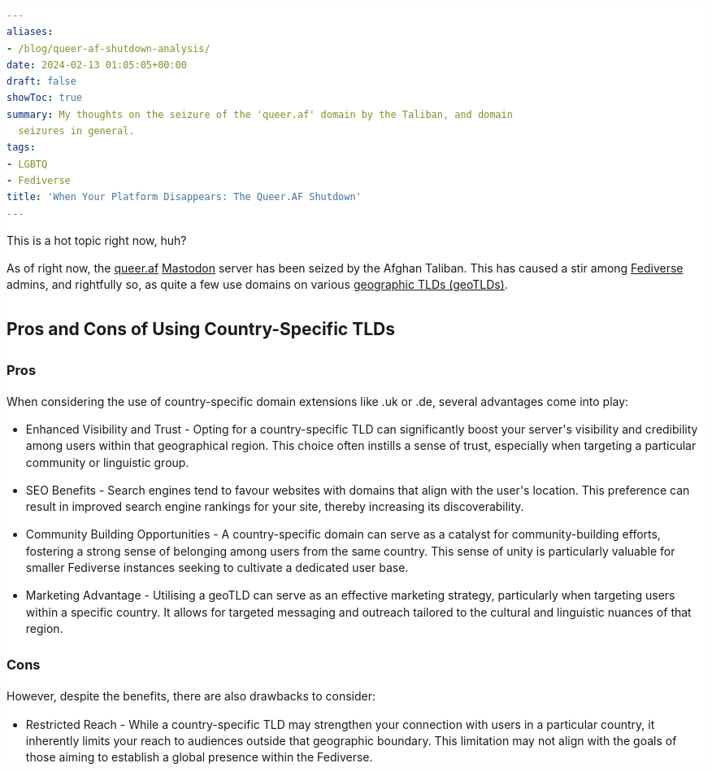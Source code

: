 ```yaml
---
aliases:
- /blog/queer-af-shutdown-analysis/
date: 2024-02-13 01:05:05+00:00
draft: false
showToc: true
summary: My thoughts on the seizure of the 'queer.af' domain by the Taliban, and domain
  seizures in general.
tags:
- LGBTQ
- Fediverse
title: 'When Your Platform Disappears: The Queer.AF Shutdown'
---
```


This is a hot topic right now, huh?

As of right now, the [queer.af](https://queer.af) [Mastodon](https://joinmastodon.org) server has been seized by the Afghan Taliban. This has caused a stir among [Fediverse](https://fediverse.info) admins, and rightfully so, as quite a few use domains on various [geographic TLDs (geoTLDs)](https://en.wikipedia.org/wiki/Geographic_top-level_domain).

## Pros and Cons of Using Country-Specific TLDs

### Pros

When considering the use of country-specific domain extensions like .uk or .de, several advantages come into play:

- Enhanced Visibility and Trust - Opting for a country-specific TLD can significantly boost your server's visibility and credibility among users within that geographical region. This choice often instills a sense of trust, especially when targeting a particular community or linguistic group.

- SEO Benefits - Search engines tend to favour websites with domains that align with the user's location. This preference can result in improved search engine rankings for your site, thereby increasing its discoverability.

- Community Building Opportunities - A country-specific domain can serve as a catalyst for community-building efforts, fostering a strong sense of belonging among users from the same country. This sense of unity is particularly valuable for smaller Fediverse instances seeking to cultivate a dedicated user base.

- Marketing Advantage - Utilising a geoTLD can serve as an effective marketing strategy, particularly when targeting users within a specific country. It allows for targeted messaging and outreach tailored to the cultural and linguistic nuances of that region.

### Cons

However, despite the benefits, there are also drawbacks to consider:

- Restricted Reach - While a country-specific TLD may strengthen your connection with users in a particular country, it inherently limits your reach to audiences outside that geographic boundary. This limitation may not align with the goals of those aiming to establish a global presence within the Fediverse.
